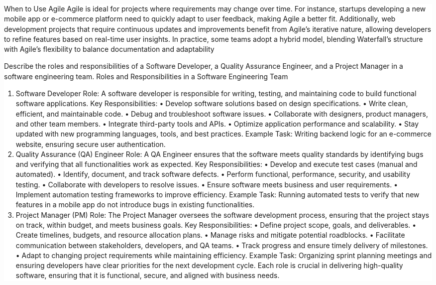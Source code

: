 When to Use Agile
Agile is ideal for projects where requirements may change over time. For instance, startups developing a new mobile app or e-commerce platform need to quickly adapt to user feedback, making Agile a better fit. Additionally, web development projects that require continuous updates and improvements benefit from Agile’s iterative nature, allowing developers to refine features based on real-time user insights.
In practice, some teams adopt a hybrid model, blending Waterfall’s structure with Agile’s flexibility to balance documentation and adaptability


Describe the roles and responsibilities of a Software Developer, a Quality Assurance Engineer, and a Project Manager in a software engineering team.
Roles and Responsibilities in a Software Engineering Team
1. Software Developer 
Role: A software developer is responsible for writing, testing, and maintaining code to build functional software applications.
Key Responsibilities:
•	Develop software solutions based on design specifications.
•	Write clean, efficient, and maintainable code.
•	Debug and troubleshoot software issues.
•	Collaborate with designers, product managers, and other team members.
•	Integrate third-party tools and APIs.
•	Optimize application performance and scalability.
•	Stay updated with new programming languages, tools, and best practices.
Example Task: Writing backend logic for an e-commerce website, ensuring secure user authentication.
2. Quality Assurance (QA) Engineer 
Role: A QA Engineer ensures that the software meets quality standards by identifying bugs and verifying that all functionalities work as expected.
Key Responsibilities:
•	Develop and execute test cases (manual and automated).
•	Identify, document, and track software defects.
•	Perform functional, performance, security, and usability testing.
•	Collaborate with developers to resolve issues.
•	Ensure software meets business and user requirements.
•	Implement automation testing frameworks to improve efficiency.
Example Task: Running automated tests to verify that new features in a mobile app do not introduce bugs in existing functionalities.
3. Project Manager (PM) 
Role: The Project Manager oversees the software development process, ensuring that the project stays on track, within budget, and meets business goals.
Key Responsibilities:
•	Define project scope, goals, and deliverables.
•	Create timelines, budgets, and resource allocation plans.
•	Manage risks and mitigate potential roadblocks.
•	Facilitate communication between stakeholders, developers, and QA teams.
•	Track progress and ensure timely delivery of milestones.
•	Adapt to changing project requirements while maintaining efficiency.
Example Task: Organizing sprint planning meetings and ensuring developers have clear priorities for the next development cycle.
Each role is crucial in delivering high-quality software, ensuring that it is functional, secure, and aligned with business needs.
